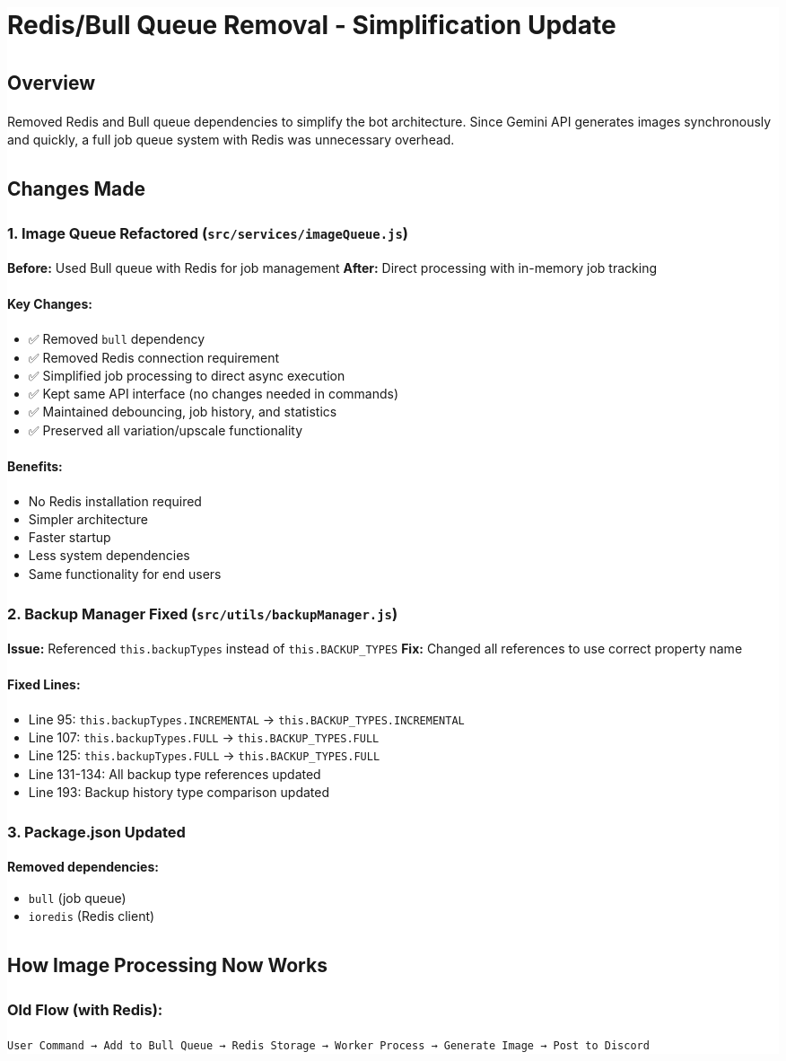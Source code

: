 # Redis/Bull Queue Removal - Simplification Update

## Overview
Removed Redis and Bull queue dependencies to simplify the bot architecture. Since Gemini API generates images synchronously and quickly, a full job queue system with Redis was unnecessary overhead.

## Changes Made

### 1. Image Queue Refactored (`src/services/imageQueue.js`)
**Before:** Used Bull queue with Redis for job management
**After:** Direct processing with in-memory job tracking

#### Key Changes:
- ✅ Removed `bull` dependency
- ✅ Removed Redis connection requirement
- ✅ Simplified job processing to direct async execution
- ✅ Kept same API interface (no changes needed in commands)
- ✅ Maintained debouncing, job history, and statistics
- ✅ Preserved all variation/upscale functionality

#### Benefits:
- No Redis installation required
- Simpler architecture
- Faster startup
- Less system dependencies
- Same functionality for end users

### 2. Backup Manager Fixed (`src/utils/backupManager.js`)
**Issue:** Referenced `this.backupTypes` instead of `this.BACKUP_TYPES`
**Fix:** Changed all references to use correct property name

#### Fixed Lines:
- Line 95: `this.backupTypes.INCREMENTAL` → `this.BACKUP_TYPES.INCREMENTAL`
- Line 107: `this.backupTypes.FULL` → `this.BACKUP_TYPES.FULL`
- Line 125: `this.backupTypes.FULL` → `this.BACKUP_TYPES.FULL`
- Line 131-134: All backup type references updated
- Line 193: Backup history type comparison updated

### 3. Package.json Updated
**Removed dependencies:**
- `bull` (job queue)
- `ioredis` (Redis client)

## How Image Processing Now Works

### Old Flow (with Redis):
```
User Command → Add to Bull Queue → Redis Storage → Worker Process → Generate Image → Post to Discord
```
